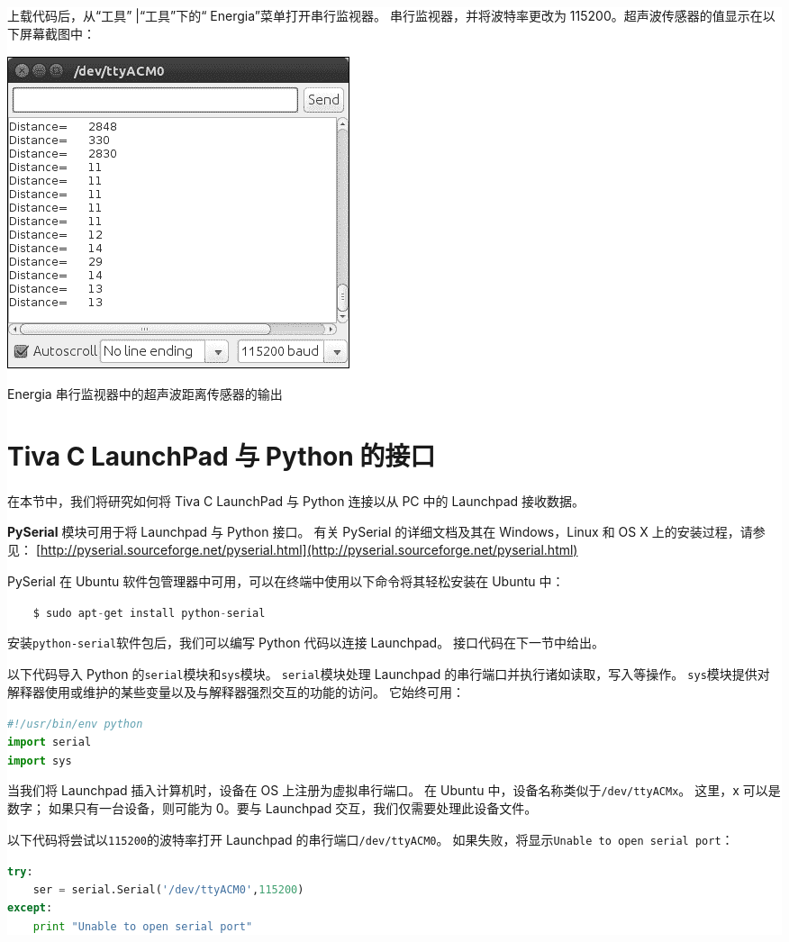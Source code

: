上载代码后，从“工具” |“工具”下的“ Energia”菜单打开串行监视器。 串行监视器，并将波特率更改为 115200。超声波传感器的值显示在以下屏幕截图中：

![](img/00096.gif)

Energia 串行监视器中的超声波距离传感器的输出

# Tiva C LaunchPad 与 Python 的接口

在本节中，我们将研究如何将 Tiva C LaunchPad 与 Python 连接以从 PC 中的 Launchpad 接收数据。

**PySerial** 模块可用于将 Launchpad 与 Python 接口。 有关 PySerial 的详细文档及其在 Windows，Linux 和 OS X 上的安装过程，请参见： [http://pyserial.sourceforge.net/pyserial.html](http://pyserial.sourceforge.net/pyserial.html)

PySerial 在 Ubuntu 软件包管理器中可用，可以在终端中使用以下命令将其轻松安装在 Ubuntu 中：

```py
    $ sudo apt-get install python-serial  
```

安装`python-serial`软件包后，我们可以编写 Python 代码以连接 Launchpad。 接口代码在下一节中给出。

以下代码导入 Python 的`serial`模块和`sys`模块。 `serial`模块处理 Launchpad 的串行端口并执行诸如读取，写入等操作。 `sys`模块提供对解释器使用或维护的某些变量以及与解释器强烈交互的功能的访问。 它始终可用：

```py
#!/usr/bin/env python 
import serial 
import sys 
```

当我们将 Launchpad 插入计算机时，设备在 OS 上注册为虚拟串行端口。 在 Ubuntu 中，设备名称类似于`/dev/ttyACMx`。 这里，x 可以是数字； 如果只有一台设备，则可能为 0。要与 Launchpad 交互，我们仅需要处理此设备文件。

以下代码将尝试以`115200`的波特率打开 Launchpad 的串行端口`/dev/ttyACM0`。 如果失败，将显示`Unable to open serial port`：

```py
try: 
    ser = serial.Serial('/dev/ttyACM0',115200) 
except: 
    print "Unable to open serial port" 
```
